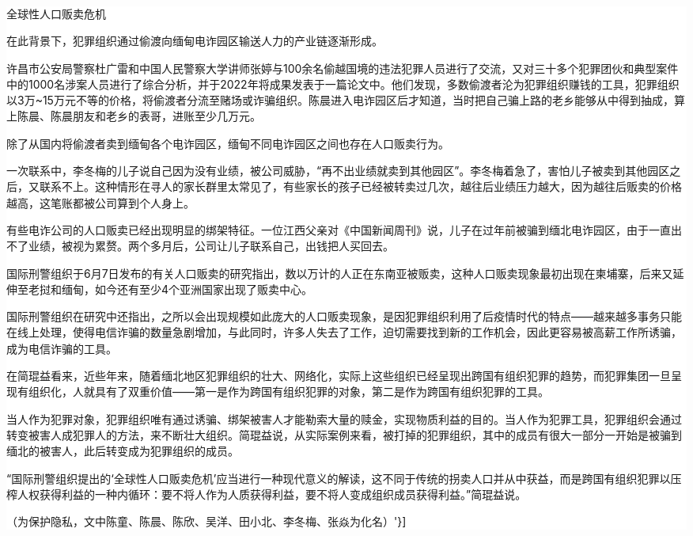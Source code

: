 全球性人口贩卖危机

在此背景下，犯罪组织通过偷渡向缅甸电诈园区输送人力的产业链逐渐形成。

许昌市公安局警察杜广雷和中国人民警察大学讲师张婷与100余名偷越国境的违法犯罪人员进行了交流，又对三十多个犯罪团伙和典型案件中的1000名涉案人员进行了综合分析，并于2022年将成果发表于一篇论文中。他们发现，多数偷渡者沦为犯罪组织赚钱的工具，犯罪组织以3万~15万元不等的价格，将偷渡者分流至赌场或诈骗组织。陈晨进入电诈园区后才知道，当时把自己骗上路的老乡能够从中得到抽成，算上陈晨、陈晨朋友和老乡的表哥，进账至少几万元。

除了从国内将偷渡者卖到缅甸各个电诈园区，缅甸不同电诈园区之间也存在人口贩卖行为。

一次联系中，李冬梅的儿子说自己因为没有业绩，被公司威胁，“再不出业绩就卖到其他园区”。李冬梅着急了，害怕儿子被卖到其他园区之后，又联系不上。这种情形在寻人的家长群里太常见了，有些家长的孩子已经被转卖过几次，越往后业绩压力越大，因为越往后贩卖的价格越高，这笔账都被公司算到个人身上。

有些电诈公司的人口贩卖已经出现明显的绑架特征。一位江西父亲对《中国新闻周刊》说，儿子在过年前被骗到缅北电诈园区，由于一直出不了业绩，被视为累赘。两个多月后，公司让儿子联系自己，出钱把人买回去。

国际刑警组织于6月7日发布的有关人口贩卖的研究指出，数以万计的人正在东南亚被贩卖，这种人口贩卖现象最初出现在柬埔寨，后来又延伸至老挝和缅甸，如今还有至少4个亚洲国家出现了贩卖中心。

国际刑警组织在研究中还指出，之所以会出现规模如此庞大的人口贩卖现象，是因犯罪组织利用了后疫情时代的特点——越来越多事务只能在线上处理，使得电信诈骗的数量急剧增加，与此同时，许多人失去了工作，迫切需要找到新的工作机会，因此更容易被高薪工作所诱骗，成为电信诈骗的工具。

在简琨益看来，近些年来，随着缅北地区犯罪组织的壮大、网络化，实际上这些组织已经呈现出跨国有组织犯罪的趋势，而犯罪集团一旦呈现有组织化，人就具有了双重价值——第一是作为跨国有组织犯罪的对象，第二是作为跨国有组织犯罪的工具。

当人作为犯罪对象，犯罪组织唯有通过诱骗、绑架被害人才能勒索大量的赎金，实现物质利益的目的。当人作为犯罪工具，犯罪组织会通过转变被害人成犯罪人的方法，来不断壮大组织。简琨益说，从实际案例来看，被打掉的犯罪组织，其中的成员有很大一部分一开始是被骗到缅北的被害人，此后转变成为犯罪组织的成员。

“国际刑警组织提出的‘全球性人口贩卖危机’应当进行一种现代意义的解读，这不同于传统的拐卖人口并从中获益，而是跨国有组织犯罪以压榨人权获得利益的一种内循环：要不将人作为人质获得利益，要不将人变成组织成员获得利益。”简琨益说。

（为保护隐私，文中陈童、陈晨、陈欣、吴洋、田小北、李冬梅、张焱为化名）'}]